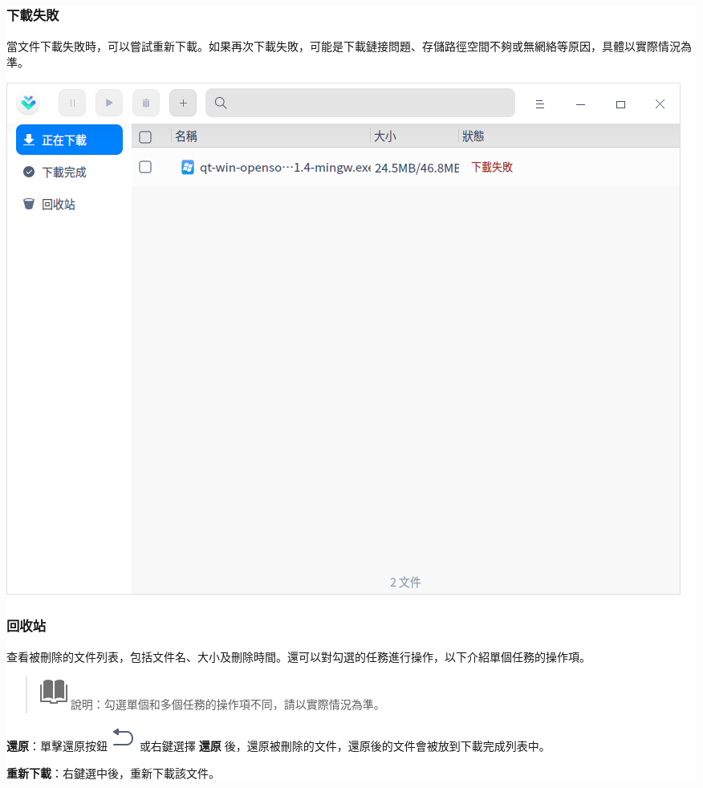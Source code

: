 ### 下載失敗

當文件下載失敗時，可以嘗試重新下載。如果再次下載失敗，可能是下載鏈接問題、存儲路徑空間不夠或無網絡等原因，具體以實際情況為準。

![0|failure](fig/failure.png)

### 回收站 

查看被刪除的文件列表，包括文件名、大小及刪除時間。還可以對勾選的任務進行操作，以下介紹單個任務的操作項。

> ![notes](../common/notes.svg)說明：勾選單個和多個任務的操作項不同，請以實際情況為準。

**還原**：單擊還原按鈕 ![reduction](../common/reduction.svg) 或右鍵選擇 **還原** 後，還原被刪除的文件，還原後的文件會被放到下載完成列表中。

**重新下載**：右鍵選中後，重新下載該文件。
